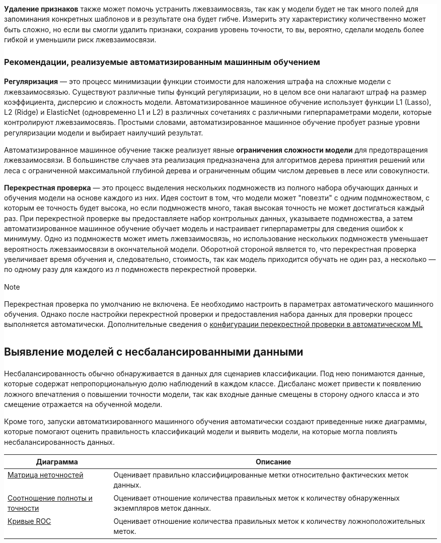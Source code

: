 **Удаление признаков** также может помочь устранить лжевзаимосвязь, так как у модели будет не так много полей для запоминания конкретных шаблонов и в результате она будет гибче. Измерить эту характеристику количественно может быть сложно, но если вы смогли удалить признаки, сохранив уровень точности, то вы, вероятно, сделали модель более гибкой и уменьшили риск лжевзаимосвязи.

### <a name="best-practices-automated-ml-implements"></a>Рекомендации, реализуемые автоматизированным машинным обучением

**Регуляризация** — это процесс минимизации функции стоимости для наложения штрафа на сложные модели с лжевзаимосвязью. Существуют различные типы функций регуляризации, но в целом все они налагают штраф на размер коэффициента, дисперсию и сложность модели. Автоматизированное машинное обучение использует функции L1 (Lasso), L2 (Ridge) и ElasticNet (одновременно L1 и L2) в различных сочетаниях с различными гиперпараметрами модели, которые контролируют лжевзаимосвязь. Простыми словами, автоматизированное машинное обучение пробует разные уровни регуляризации модели и выбирает наилучший результат.

Автоматизированное машинное обучение также реализует явные **ограничения сложности модели** для предотвращения лжевзаимосвязи. В большинстве случаев эта реализация предназначена для алгоритмов дерева принятия решений или леса с ограниченной максимальной глубиной дерева и ограниченным общим числом деревьев в лесе или совокупности.

**Перекрестная проверка** — это процесс выделения нескольких подмножеств из полного набора обучающих данных и обучения модели на основе каждого из них. Идея состоит в том, что модели может "повезти" с одним подмножеством, с которым ее точность будет высока, но если подмножеств много, такая высокая точность не может достигаться каждый раз. При перекрестной проверке вы предоставляете набор контрольных данных, указываете подмножества, а затем автоматизированное машинное обучение обучает модель и настраивает гиперпараметры для сведения ошибок к минимуму. Одно из подмножеств может иметь лжевзаимосвязь, но использование нескольких подмножеств уменьшает вероятность лжевзаимосвязи в окончательной модели. Оборотной стороной является то, что перекрестная проверка увеличивает время обучения и, следовательно, стоимость, так как модель приходится обучать не один раз, а несколько — по одному разу для каждого из *n* подмножеств перекрестной проверки. 

> [!NOTE]
> Перекрестная проверка по умолчанию не включена. Ее необходимо настроить в параметрах автоматического машинного обучения. Однако после настройки перекрестной проверки и предоставления набора данных для проверки процесс выполняется автоматически. Дополнительные сведения о [конфигурации перекрестной проверки в автоматическом ML](how-to-configure-cross-validation-data-splits.md)

<a name="imbalance"></a>

## <a name="identify-models-with-imbalanced-data"></a>Выявление моделей с несбалансированными данными

Несбалансированность обычно обнаруживается в данных для сценариев классификации. Под нею понимаются данные, которые содержат непропорциональную долю наблюдений в каждом классе. Дисбаланс может привести к появлению ложного впечатления о повышении точности модели, так как входные данные смещены в сторону одного класса и это смещение отражается на обученной модели. 

Кроме того, запуски автоматизированного машинного обучения автоматически создают приведенные ниже диаграммы, которые помогают оценить правильность классификаций модели и выявить модели, на которые могла повлиять несбалансированность данных.

Диаграмма| Описание
---|---
[Матрица неточностей](how-to-understand-automated-ml.md#confusion-matrix)| Оценивает правильно классифицированные метки относительно фактических меток данных. 
[Соотношение полноты и точности](how-to-understand-automated-ml.md#precision-recall-chart)| Оценивает отношение количества правильных меток к количеству обнаруженных экземпляров меток данных. 
[Кривые ROC](how-to-understand-automated-ml.md#roc)| Оценивает отношение количества правильных меток к количеству ложноположительных меток.

